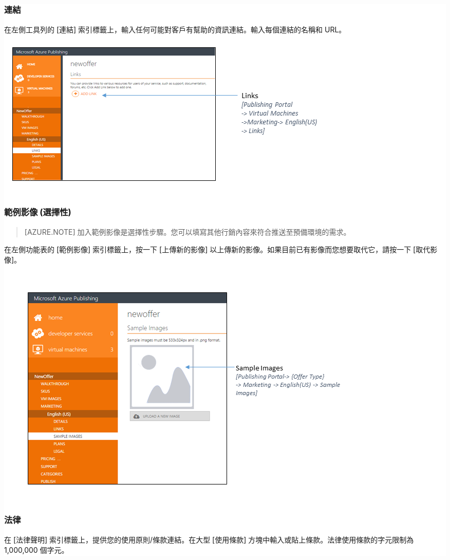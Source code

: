 ### 連結
在左側工具列的 [連結] 索引標籤上，輸入任何可能對客戶有幫助的資訊連結。輸入每個連結的名稱和 URL。

![繪圖](media/marketplace-publishing-push-to-staging/pubportal-marketingcontent-link-01.png)

### 範例影像 (選擇性)
> [AZURE.NOTE] 加入範例影像是選擇性步驟。您可以填寫其他行銷內容來符合推送至預備環境的需求。

在左側功能表的 [範例影像] 索引標籤上，按一下 [上傳新的影像] 以上傳新的影像。如果目前已有影像而您想要取代它，請按一下 [取代影像]。

![繪圖](media/marketplace-publishing-push-to-staging/pubportal-marketingcontent-sampleimg-01.png)

### 法律
在 [法律聲明] 索引標籤上，提供您的使用原則/條款連結。在大型 [使用條款] 方塊中輸入或貼上條款。法律使用條款的字元限制為 1,000,000 個字元。


[img-map-acom]: media/marketplace-publishing-push-to-staging/pubportal-mapping-acom.jpg
[img-map-portal]: media/marketplace-publishing-push-to-staging/pubportal-mapping-azure-portal.jpg
[img-map-link]: media/marketplace-publishing-push-to-staging/marketing-content-guide-links.jpg
[img-map-logo]: media/marketplace-publishing-push-to-staging/marketing-content-guide-logos.jpg
[img-map-title]: media/marketplace-publishing-push-to-staging/marketing-content-guide-publisher-offer.png
[link-pubportal]: https://publish.windowsazure.com
[link-push-to-production]: marketplace-publishing-push-to-production.md